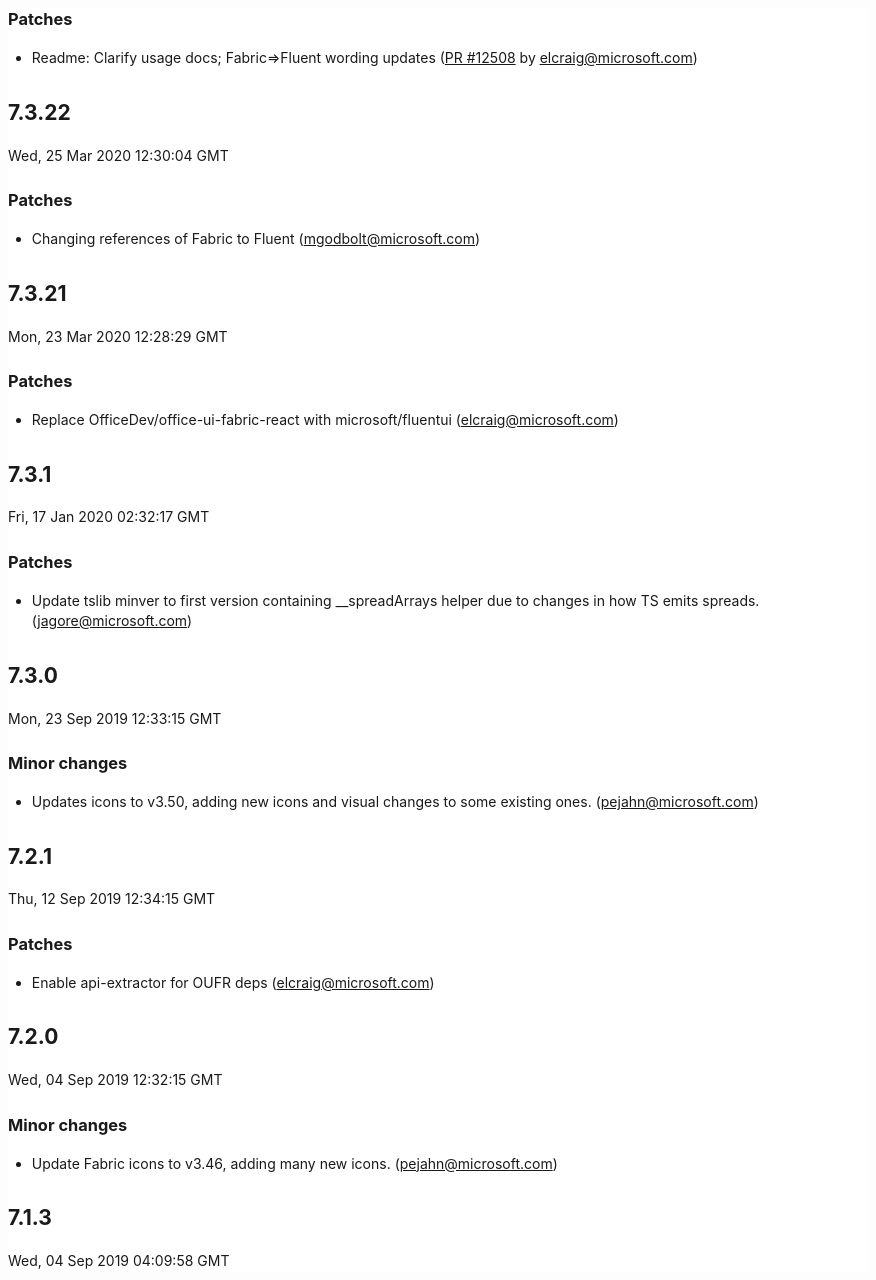 ### Patches

- Readme: Clarify usage docs; Fabric=>Fluent wording updates ([PR #12508](https://github.com/microsoft/fluentui/pull/12508) by elcraig@microsoft.com)

## 7.3.22
Wed, 25 Mar 2020 12:30:04 GMT

### Patches

- Changing references of Fabric to Fluent (mgodbolt@microsoft.com)
## 7.3.21
Mon, 23 Mar 2020 12:28:29 GMT

### Patches

- Replace OfficeDev/office-ui-fabric-react with microsoft/fluentui (elcraig@microsoft.com)
## 7.3.1
Fri, 17 Jan 2020 02:32:17 GMT

### Patches

- Update tslib minver to first version containing __spreadArrays helper due to changes in how TS emits spreads. (jagore@microsoft.com)
## 7.3.0
Mon, 23 Sep 2019 12:33:15 GMT

### Minor changes

- Updates icons to v3.50, adding new icons and visual changes to some existing ones. (pejahn@microsoft.com)
## 7.2.1
Thu, 12 Sep 2019 12:34:15 GMT

### Patches

- Enable api-extractor for OUFR deps (elcraig@microsoft.com)
## 7.2.0
Wed, 04 Sep 2019 12:32:15 GMT

### Minor changes

- Update Fabric icons to v3.46, adding many new icons. (pejahn@microsoft.com)
## 7.1.3
Wed, 04 Sep 2019 04:09:58 GMT
